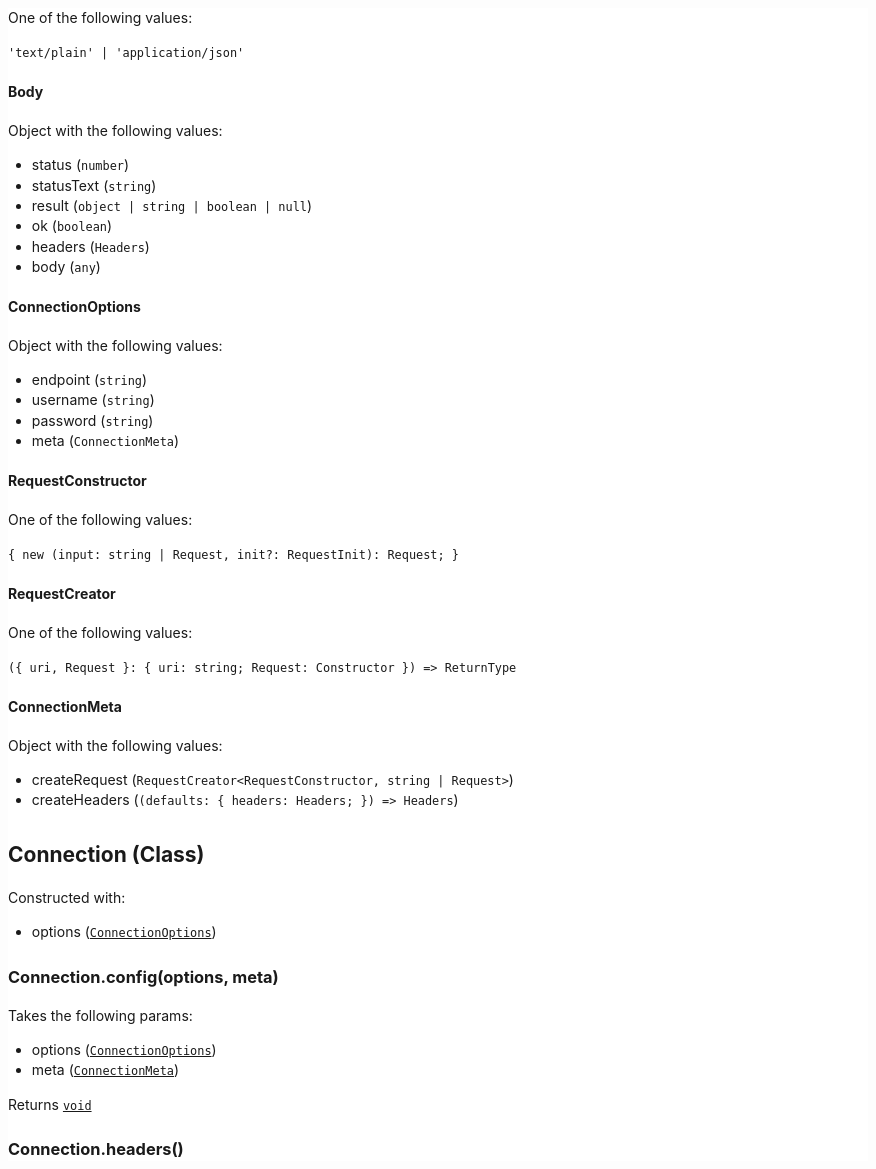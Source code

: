 One of the following values:

`'text/plain'
            | 'application/json'`
#### <a name="body">Body</a>

Object with the following values:

- status (`number`)
- statusText (`string`)
- result (`object | string | boolean | null`)
- ok (`boolean`)
- headers (`Headers`)
- body (`any`)

#### <a name="connectionoptions">ConnectionOptions</a>

Object with the following values:

- endpoint (`string`)
- username (`string`)
- password (`string`)
- meta (`ConnectionMeta`)

#### <a name="requestconstructor">RequestConstructor</a>

One of the following values:

`{
      new (input: string | Request, init?: RequestInit): Request;
    }`
#### <a name="requestcreator">RequestCreator</a>

One of the following values:

`({ uri, Request }: { uri: string; Request: Constructor }) => ReturnType`
#### <a name="connectionmeta">ConnectionMeta</a>

Object with the following values:

- createRequest (`RequestCreator<RequestConstructor, string | Request>`)
- createHeaders (`(defaults: { headers: Headers; }) => Headers`)

## <a name="connection">Connection</a> (Class)

Constructed with:
- options ([`ConnectionOptions`](#connectionoptions))
### <a name="config">Connection.config(options, meta)</a>

Takes the following params:
- options ([`ConnectionOptions`](#connectionoptions))
- meta ([`ConnectionMeta`](#connectionmeta))

Returns [`void`](#void)
### <a name="headers">Connection.headers()</a>
